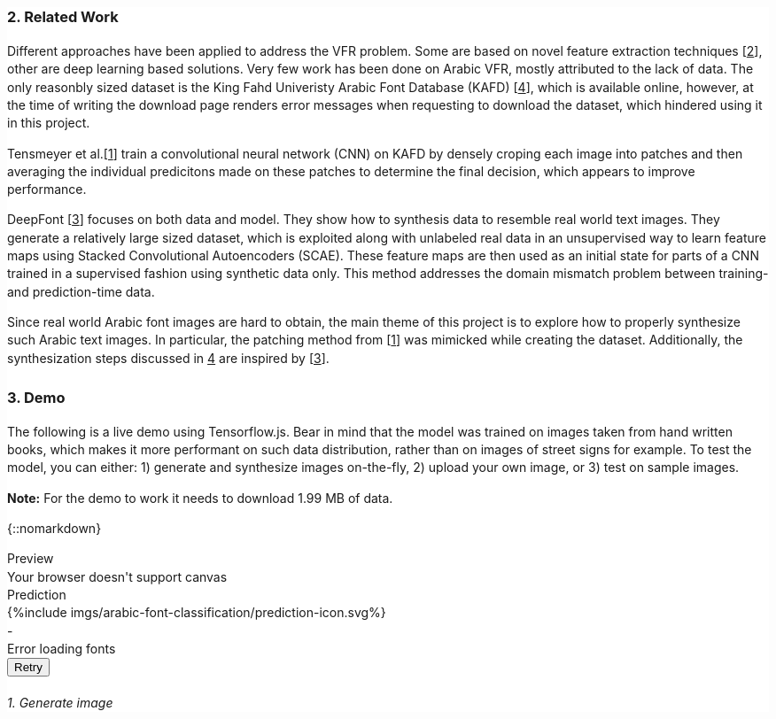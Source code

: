 ### 2. Related Work

Different approaches have been applied to address the VFR problem. Some are based on novel feature extraction techniques [[2](#8-references)], other are deep learning based solutions. Very few work has been done on Arabic VFR, mostly attributed to the lack of data. The only reasonbly sized dataset is the King Fahd Univeristy Arabic Font Database (KAFD) [[4](#8-references)], which is available online, however, at the time of writing the download page renders error messages when requesting to download the dataset, which hindered using it in this project.

Tensmeyer et al.[[1](#8-references)] train a convolutional neural network (CNN) on KAFD by densely croping each image into patches and then averaging the individual predicitons made on these patches to determine the final decision, which appears to improve performance.

DeepFont [[3](#8-references)] focuses on both data and model. They show how to synthesis data to resemble real world text images. They generate a relatively large sized dataset, which is exploited along with unlabeled real data in an unsupervised way to learn feature maps using Stacked Convolutional Autoencoders (SCAE). These feature maps are then used as an initial state for parts of a CNN trained in a supervised fashion using synthetic data only. This method addresses the domain mismatch problem between training- and prediction-time data.

Since real world Arabic font images are hard to obtain, the main theme of this project is to explore how to properly synthesize such Arabic text images. In particular, the patching method from [[1](#8-references)] was mimicked while creating the dataset. Additionally, the synthesization steps discussed in [4](#4-data) are inspired by [[3](#8-references)].

### 3. Demo

The following is a live demo using Tensorflow.js. Bear in mind that the model was trained on images taken from hand written books, which makes it more performant on such data distribution, rather than on images of street signs for example. To test the model, you can either: 1) generate and synthesize images on-the-fly, 2) upload your own image, or 3) test on sample images.

**Note:** For the demo to work it needs to download 1.99 MB of data.

{::nomarkdown}
<div id="fig0" class="svg-container">
<div id="canvas-container">
<div class="tooltip-text">Preview</div>
  <canvas id="canvas" width="100" height="100">Your browser doesn't support canvas</canvas>
  <div id="prediction">
    <div class="tooltip-text">Prediction</div>
    <div class="prediction-container-wrapper">
    <div class="prediction-icon">
    {%include imgs/arabic-font-classification/prediction-icon.svg%}
    </div>
    <div id="prediction-container">-</div>
    </div>
    <div id="loading-model-text"></div>
    <div id="loading-fonts-text"><div id='loading-fonts-msg'>Error loading fonts</div><button id='retry-loading-fonts'>Retry</button></div>
  </div>
</div>
<div class="test-method">
<h6>1. Generate image</h6>
